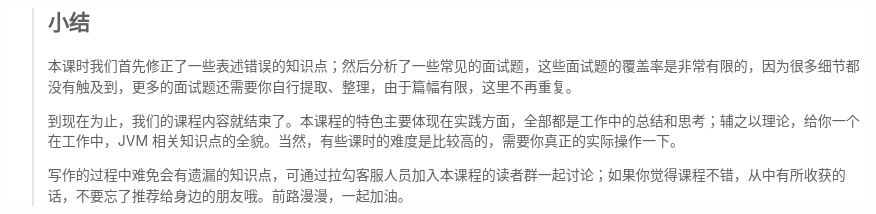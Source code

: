 >
> ## 小结
>
> 本课时我们首先修正了一些表述错误的知识点；然后分析了一些常见的面试题，这些面试题的覆盖率是非常有限的，因为很多细节都没有触及到，更多的面试题还需要你自行提取、整理，由于篇幅有限，这里不再重复。
>
> 
>
> 到现在为止，我们的课程内容就结束了。本课程的特色主要体现在实践方面，全部都是工作中的总结和思考；辅之以理论，给你一个在工作中，JVM 相关知识点的全貌。当然，有些课时的难度是比较高的，需要你真正的实际操作一下。
>
> 
>
> 写作的过程中难免会有遗漏的知识点，可通过拉勾客服人员加入本课程的读者群一起讨论；如果你觉得课程不错，从中有所收获的话，不要忘了推荐给身边的朋友哦。前路漫漫，一起加油。